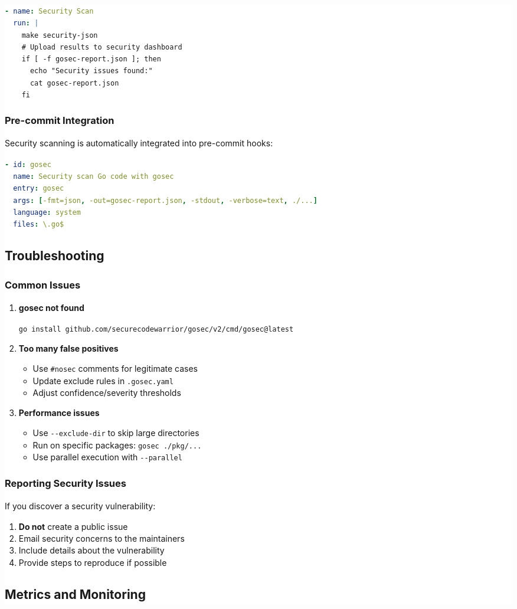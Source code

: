 ```yaml
- name: Security Scan
  run: |
    make security-json
    # Upload results to security dashboard
    if [ -f gosec-report.json ]; then
      echo "Security issues found:"
      cat gosec-report.json
    fi
```

### Pre-commit Integration

Security scanning is automatically integrated into pre-commit hooks:

```yaml
- id: gosec
  name: Security scan Go code with gosec
  entry: gosec
  args: [-fmt=json, -out=gosec-report.json, -stdout, -verbose=text, ./...]
  language: system
  files: \.go$
```

## Troubleshooting

### Common Issues

1. **gosec not found**
   ```bash
   go install github.com/securecodewarrior/gosec/v2/cmd/gosec@latest
   ```

2. **Too many false positives**
   - Use `#nosec` comments for legitimate cases
   - Update exclude rules in `.gosec.yaml`
   - Adjust confidence/severity thresholds

3. **Performance issues**
   - Use `--exclude-dir` to skip large directories
   - Run on specific packages: `gosec ./pkg/...`
   - Use parallel execution with `--parallel`

### Reporting Security Issues

If you discover a security vulnerability:

1. **Do not** create a public issue
2. Email security concerns to the maintainers
3. Include details about the vulnerability
4. Provide steps to reproduce if possible

## Metrics and Monitoring
